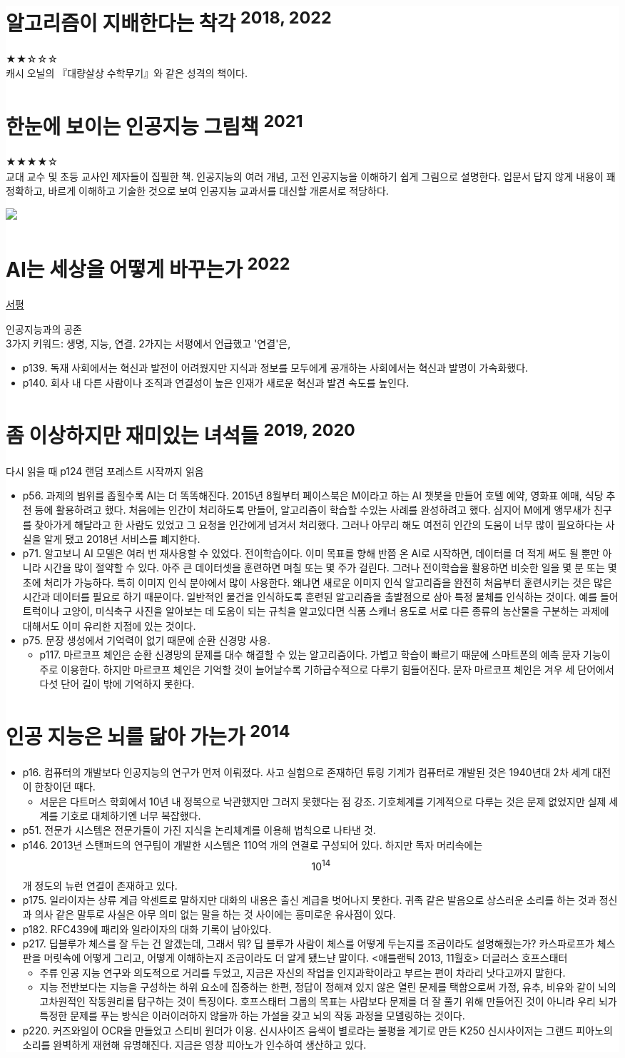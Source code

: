 # 알고리즘이 지배한다는 착각 <sup>2018, 2022</sup>
★★☆☆☆  
캐시 오닐의 『대량살상 수학무기』와 같은 성격의 책이다.

# 한눈에 보이는 인공지능 그림책 <sup>2021</sup>
★★★★☆  
교대 교수 및 초등 교사인 제자들이 집필한 책. 인공지능의 여러 개념, 고전 인공지능을 이해하기 쉽게 그림으로 설명한다. 입문서 답지 않게 내용이 꽤 정확하고, 바르게 이해하고 기술한 것으로 보여 인공지능 교과서를 대신할 개론서로 적당하다.

<img src="https://user-images.githubusercontent.com/1250095/162755049-fb83774b-7993-4cf5-b5f7-f3daecf7cfd9.jpg" width="70%">

# AI는 세상을 어떻게 바꾸는가 <sup>2022</sup>
[서평](https://likejazz.tumblr.com/post/679106300926394368/%EC%9D%B4-%EC%B1%85%EC%9D%80-%EB%87%8C%EA%B3%BC%ED%95%99%EC%9E%90%EC%9D%B4%EC%9E%90-%EA%B3%BC%ED%95%99%EC%BB%A4%EB%AE%A4%EB%8B%88%EC%BC%80%EC%9D%B4%ED%84%B0%EB%A1%9C-%EC%9C%A0%EB%AA%85%ED%95%9C-dong-seon-chang%EB%8B%98%EC%9D%98-%EC%A0%9C%EB%AA%A9)

인공지능과의 공존  
3가지 키워드: 생명, 지능, 연결. 2가지는 서평에서 언급했고 '연결'은,
- p139. 독재 사회에서는 혁신과 발전이 어려웠지만 지식과 정보를 모두에게 공개하는 사회에서는 혁신과 발명이 가속화했다.
- p140. 회사 내 다른 사람이나 조직과 연결성이 높은 인재가 새로운 혁신과 발견 속도를 높인다.

# 좀 이상하지만 재미있는 녀석들 <sup>2019, 2020</sup>
다시 읽을 때 p124 랜덤 포레스트 시작까지 읽음

- p56. 과제의 범위를 좁힐수록 AI는 더 똑똑해진다. 2015년 8월부터 페이스북은 M이라고 하는 AI 챗봇을 만들어 호텔 예약, 영화표 예매, 식당 추천 등에 활용하려고 했다. 처음에는 인간이 처리하도록 만들어, 알고리즘이 학습할 수있는 사례를 완성하려고 했다. 심지어 M에게 앵무새가 친구를 찾아가게 해달라고 한 사람도 있었고 그 요청을 인간에게 넘겨서 처리했다. 그러나 아무리 해도 여전히 인간의 도움이 너무 많이 필요하다는 사실을 알게 됐고 2018년 서비스를 폐지한다.
- p71. 알고보니 AI 모델은 여러 번 재사용할 수 있었다. 전이학습이다. 이미 목표를 향해 반쯤 온 AI로 시작하면, 데이터를 더 적게 써도 될 뿐만 아니라 시간을 많이 절약할 수 있다. 아주 큰 데이터셋을 훈련하면 며칠 또는 몇 주가 걸린다. 그러나 전이학습을 활용하면 비슷한 일을 몇 분 또는 몇 초에 처리가 가능하다. 특히 이미지 인식 분야에서 많이 사용한다. 왜냐면 새로운 이미지 인식 알고리즘을 완전히 처음부터 훈련시키는 것은 많은 시간과 데이터를 필요로 하기 때문이다. 일반적인 물건을 인식하도록 훈련된 알고리즘을 출발점으로 삼아 특정 물체를 인식하는 것이다. 예를 들어 트럭이나 고양이, 미식축구 사진을 알아보는 데 도움이 되는 규칙을 알고있다면 식품 스캐너 용도로 서로 다른 종류의 농산물을 구분하는 과제에 대해서도 이미 유리한 지점에 있는 것이다.
- p75. 문장 생성에서 기억력이 없기 때문에 순환 신경망 사용.
    - p117. 마르코프 체인은 순환 신경망의 문제를 대수 해결할 수 있는 알고리즘이다. 가볍고 학습이 빠르기 때문에 스마트폰의 예측 문자 기능이 주로 이용한다. 하지만 마르코프 체인은 기억할 것이 늘어날수록 기하급수적으로 다루기 힘들어진다. 문자 마르코프 체인은 겨우 세 단어에서 다섯 단어 길이 밖에 기억하지 못한다.

# 인공 지능은 뇌를 닮아 가는가 <sup>2014</sup>
- p16. 컴퓨터의 개발보다 인공지능의 연구가 먼저 이뤄졌다. 사고 실험으로 존재하던 튜링 기계가 컴퓨터로 개발된 것은 1940년대 2차 세계 대전이 한창이던 때다.
    - 서문은 다트머스 학회에서 10년 내 정복으로 낙관했지만 그러지 못했다는 점 강조. 기호체계를 기계적으로 다루는 것은 문제 없었지만 실제 세계를 기호로 대체하기엔 너무 복잡했다.
- p51. 전문가 시스템은 전문가들이 가진 지식을 논리체계를 이용해 법칙으로 나타낸 것.
- p146. 2013년 스탠퍼드의 연구팀이 개발한 시스템은 110억 개의 연결로 구성되어 있다. 하지만 독자 머리속에는 $$10^{14}$$개 정도의 뉴런 연결이 존재하고 있다.
- p175. 일라이자는 상류 계급 악센트로 말하지만 대화의 내용은 출신 계급을 벗어나지 못한다. 귀족 같은 발음으로 상스러운 소리를 하는 것과 정신과 의사 같은 말투로 사실은 아무 의미 없는 말을 하는 것 사이에는 흥미로운 유사점이 있다.
- p182. RFC439에 패리와 일라이자의 대화 기록이 남아있다.
- p217. 딥블루가 체스를 잘 두는 건 알겠는데, 그래서 뭐? 딥 블루가 사람이 체스를 어떻게 두는지를 조금이라도 설명해줬는가? 카스파로프가 체스판을 머릿속에 어떻게 그리고, 어떻게 이해하는지 조금이라도 더 알게 됐느냔 말이다. <애틀랜틱 2013, 11월호> 더글러스 호프스태터
    - 주류 인공 지능 연구와 의도적으로 거리를 두었고, 지금은 자신의 작업을 인지과학이라고 부르는 편이 차라리 낫다고까지 말한다.
    - 지능 전반보다는 지능을 구성하는 하위 요소에 집중하는 한편, 정답이 정해져 있지 않은 열린 문제를 택함으로써 가정, 유추, 비유와 같이 뇌의 고차원적인 작동원리를 탐구하는 것이 특징이다. 호프스태터 그룹의 목표는 사람보다 문제를 더 잘 풀기 위해 만들어진 것이 아니라 우리 뇌가 특정한 문제를 푸는 방식은 이러이러하지 않을까 하는 가설을 갖고 뇌의 작동 과정을 모델링하는 것이다.
- p220. 커즈와일이 OCR을 만들었고 스티비 원더가 이용. 신시사이즈 음색이 별로라는 불평을 계기로 만든 K250 신시사이저는 그랜드 피아노의 소리를 완벽하게 재현해 유명해진다. 지금은 영창 피아노가 인수하여 생산하고 있다.
